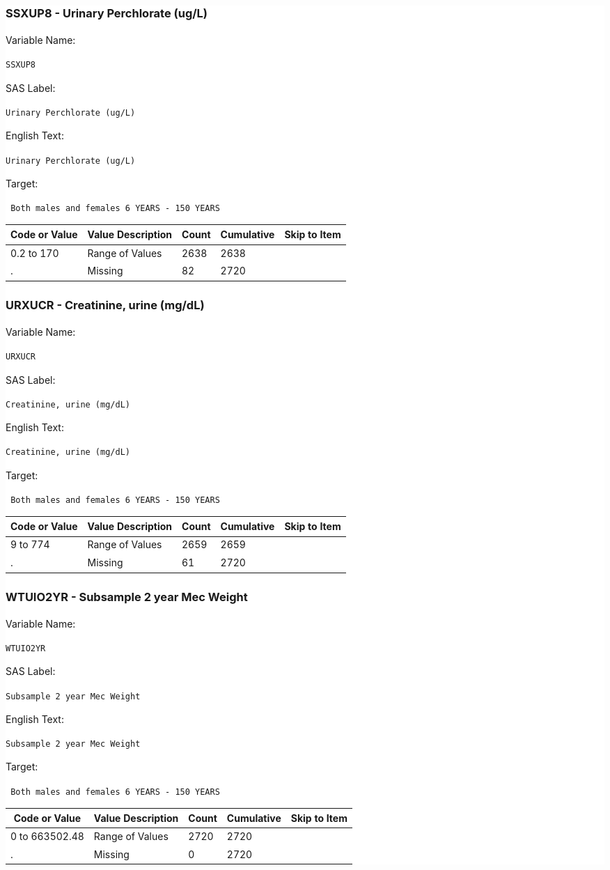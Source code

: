 ### SSXUP8 - Urinary Perchlorate (ug/L)

Variable Name:

    SSXUP8
SAS Label:

    Urinary Perchlorate (ug/L)
English Text:

    Urinary Perchlorate (ug/L)
Target:

     Both males and females 6 YEARS - 150 YEARS
Code or Value | Value Description | Count | Cumulative | Skip to Item  
---|---|---|---|---  
0.2 to 170 | Range of Values | 2638 | 2638 |   
. | Missing | 82 | 2720 |   
  
### URXUCR - Creatinine, urine (mg/dL)

Variable Name:

    URXUCR
SAS Label:

    Creatinine, urine (mg/dL)
English Text:

    Creatinine, urine (mg/dL)
Target:

     Both males and females 6 YEARS - 150 YEARS
Code or Value | Value Description | Count | Cumulative | Skip to Item  
---|---|---|---|---  
9 to 774 | Range of Values | 2659 | 2659 |   
. | Missing | 61 | 2720 |   
  
### WTUIO2YR - Subsample 2 year Mec Weight

Variable Name:

    WTUIO2YR
SAS Label:

    Subsample 2 year Mec Weight
English Text:

    Subsample 2 year Mec Weight
Target:

     Both males and females 6 YEARS - 150 YEARS
Code or Value | Value Description | Count | Cumulative | Skip to Item  
---|---|---|---|---  
0 to 663502.48 | Range of Values | 2720 | 2720 |   
. | Missing | 0 | 2720 | 

